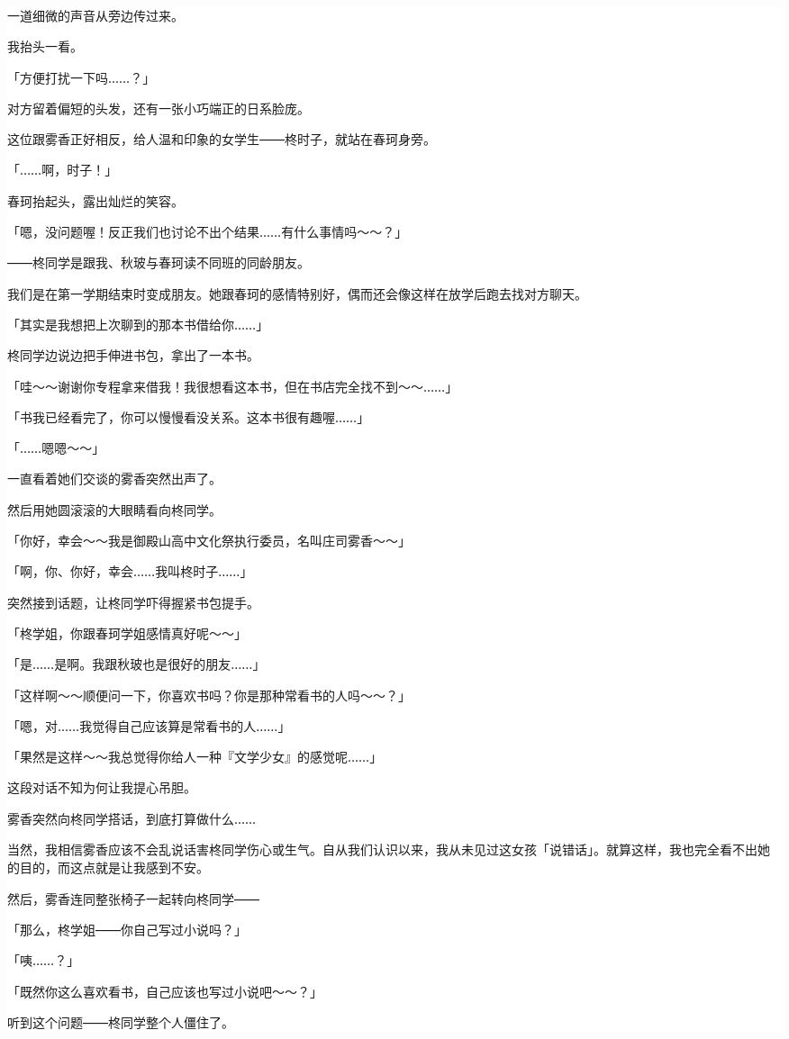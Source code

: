 一道细微的声音从旁边传过来。

我抬头一看。

「方便打扰一下吗……？」

对方留着偏短的头发，还有一张小巧端正的日系脸庞。

这位跟雾香正好相反，给人温和印象的女学生——柊时子，就站在春珂身旁。

「……啊，时子！」

春珂抬起头，露出灿烂的笑容。

「嗯，没问题喔！反正我们也讨论不出个结果……有什么事情吗～～？」

——柊同学是跟我、秋玻与春珂读不同班的同龄朋友。

我们是在第一学期结束时变成朋友。她跟春珂的感情特别好，偶而还会像这样在放学后跑去找对方聊天。

「其实是我想把上次聊到的那本书借给你……」

柊同学边说边把手伸进书包，拿出了一本书。

「哇～～谢谢你专程拿来借我！我很想看这本书，但在书店完全找不到～～……」

「书我已经看完了，你可以慢慢看没关系。这本书很有趣喔……」

「……嗯嗯～～」

一直看着她们交谈的雾香突然出声了。

然后用她圆滚滚的大眼睛看向柊同学。

「你好，幸会～～我是御殿山高中文化祭执行委员，名叫庄司雾香～～」

「啊，你、你好，幸会……我叫柊时子……」

突然接到话题，让柊同学吓得握紧书包提手。

「柊学姐，你跟春珂学姐感情真好呢～～」

「是……是啊。我跟秋玻也是很好的朋友……」

「这样啊～～顺便问一下，你喜欢书吗？你是那种常看书的人吗～～？」

「嗯，对……我觉得自己应该算是常看书的人……」

「果然是这样～～我总觉得你给人一种『文学少女』的感觉呢……」

这段对话不知为何让我提心吊胆。

雾香突然向柊同学搭话，到底打算做什么……

当然，我相信雾香应该不会乱说话害柊同学伤心或生气。自从我们认识以来，我从未见过这女孩「说错话」。就算这样，我也完全看不出她的目的，而这点就是让我感到不安。

然后，雾香连同整张椅子一起转向柊同学——

「那么，柊学姐——你自己写过小说吗？」

「咦……？」

「既然你这么喜欢看书，自己应该也写过小说吧～～？」

听到这个问题——柊同学整个人僵住了。
